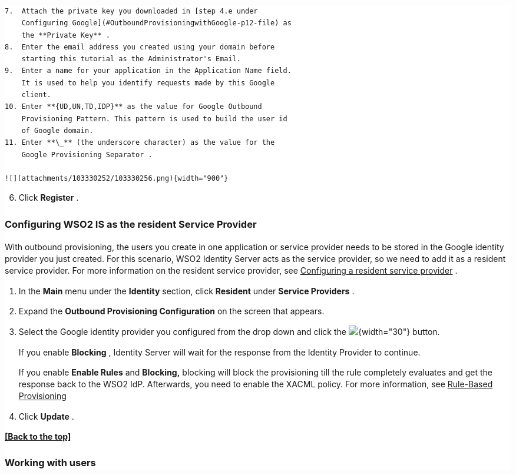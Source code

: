     7.  Attach the private key you downloaded in [step 4.e under
        Configuring Google](#OutboundProvisioningwithGoogle-p12-file) as
        the **Private Key** .
    8.  Enter the email address you created using your domain before
        starting this tutorial as the Administrator's Email.
    9.  Enter a name for your application in the Application Name field.
        It is used to help you identify requests made by this Google
        client.
    10. Enter **{UD,UN,TD,IDP}** as the value for Google Outbound
        Provisioning Pattern. This pattern is used to build the user id
        of Google domain.
    11. Enter **\_** (the underscore character) as the value for the
        Google Provisioning Separator .

    ![](attachments/103330252/103330256.png){width="900"}

6.  Click **Register** .

### Configuring WSO2 IS as the resident Service Provider

With outbound provisioning, the users you create in one application or
service provider needs to be stored in the Google identity provider you
just created. For this scenario, WSO2 Identity Server acts as the
service provider, so we need to add it as a resident service provider.
For more information on the resident service provider, see [Configuring
a resident service
provider](Adding-and-Configuring-a-Service-Provider_103329740.html#AddingandConfiguringaServiceProvider-Configuringaresidentserviceprovider)
.

1.  In the **Main** menu under the **Identity** section, click
    **Resident** under **Service Providers** .
2.  Expand the **Outbound Provisioning Configuration** on the screen
    that appears.
3.  Select the Google identity provider you configured from the drop
    down and click the
    ![](attachments/103330252/103330258.png){width="30"} button.

    If you enable **Blocking** , Identity Server will wait for the
    response from the Identity Provider to continue.

    If you enable **Enable Rules** and **Blocking,** blocking will block
    the provisioning till the rule completely evaluates and get the
    response back to the WSO2 IdP. Afterwards, you need to enable the
    XACML policy. For more information, see [Rule-Based
    Provisioning](_Rule_Based_Provisioning_)

4.  Click **Update** .

**[\[Back to the top\]](#OutboundProvisioningwithGoogle-top)**

### Working with users
